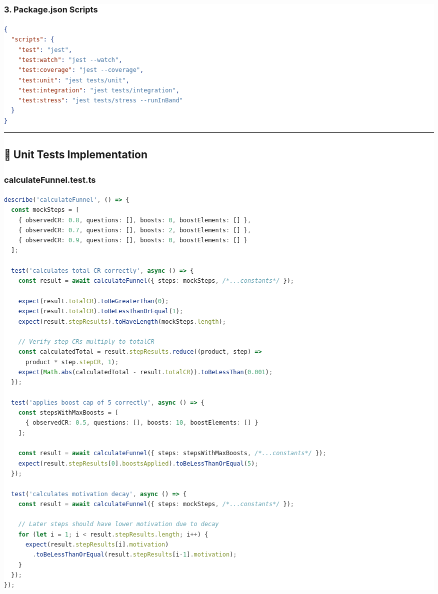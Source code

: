 ### **3. Package.json Scripts**
```json
{
  "scripts": {
    "test": "jest",
    "test:watch": "jest --watch",
    "test:coverage": "jest --coverage",
    "test:unit": "jest tests/unit",
    "test:integration": "jest tests/integration", 
    "test:stress": "jest tests/stress --runInBand"
  }
}
```

---

## 📝 **Unit Tests Implementation**

### **calculateFunnel.test.ts**
```typescript
describe('calculateFunnel', () => {
  const mockSteps = [
    { observedCR: 0.8, questions: [], boosts: 0, boostElements: [] },
    { observedCR: 0.7, questions: [], boosts: 2, boostElements: [] },
    { observedCR: 0.9, questions: [], boosts: 0, boostElements: [] }
  ];

  test('calculates total CR correctly', async () => {
    const result = await calculateFunnel({ steps: mockSteps, /*...constants*/ });
    
    expect(result.totalCR).toBeGreaterThan(0);
    expect(result.totalCR).toBeLessThanOrEqual(1);
    expect(result.stepResults).toHaveLength(mockSteps.length);
    
    // Verify step CRs multiply to totalCR
    const calculatedTotal = result.stepResults.reduce((product, step) => 
      product * step.stepCR, 1);
    expect(Math.abs(calculatedTotal - result.totalCR)).toBeLessThan(0.001);
  });

  test('applies boost cap of 5 correctly', async () => {
    const stepsWithMaxBoosts = [
      { observedCR: 0.5, questions: [], boosts: 10, boostElements: [] }
    ];
    
    const result = await calculateFunnel({ steps: stepsWithMaxBoosts, /*...constants*/ });
    expect(result.stepResults[0].boostsApplied).toBeLessThanOrEqual(5);
  });

  test('calculates motivation decay', async () => {
    const result = await calculateFunnel({ steps: mockSteps, /*...constants*/ });
    
    // Later steps should have lower motivation due to decay
    for (let i = 1; i < result.stepResults.length; i++) {
      expect(result.stepResults[i].motivation)
        .toBeLessThanOrEqual(result.stepResults[i-1].motivation);
    }
  });
});
```
